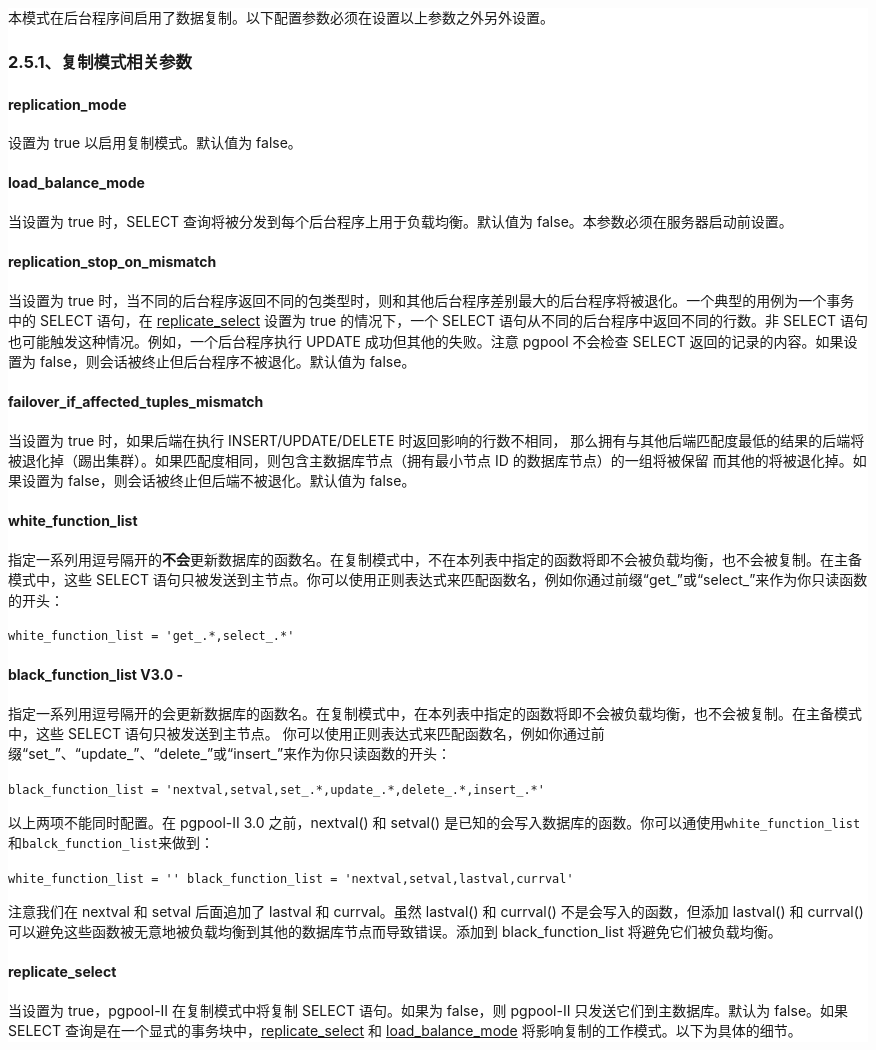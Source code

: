 本模式在后台程序间启用了数据复制。以下配置参数必须在设置以上参数之外另外设置。

### 2.5.1、复制模式相关参数

#### replication_mode

设置为 true 以启用复制模式。默认值为 false。   

#### load_balance_mode

当设置为 true 时，SELECT 查询将被分发到每个后台程序上用于负载均衡。默认值为 false。本参数必须在服务器启动前设置。   

#### replication_stop_on_mismatch

当设置为 true 时，当不同的后台程序返回不同的包类型时，则和其他后台程序差别最大的后台程序将被退化。一个典型的用例为一个事务中的 SELECT 语句，在 [replicate_select](http://www.pgpool.net/docs/pgpool-II-3.5.4/doc/pgpool-zh_cn.html#REPLICATE_SELECT) 设置为 true 的情况下，一个 SELECT 语句从不同的后台程序中返回不同的行数。非 SELECT 语句也可能触发这种情况。例如，一个后台程序执行 UPDATE 成功但其他的失败。注意 pgpool 不会检查 SELECT 返回的记录的内容。如果设置为 false，则会话被终止但后台程序不被退化。默认值为 false。   

#### failover_if_affected_tuples_mismatch

当设置为 true 时，如果后端在执行 INSERT/UPDATE/DELETE 时返回影响的行数不相同，     那么拥有与其他后端匹配度最低的结果的后端将被退化掉（踢出集群）。如果匹配度相同，则包含主数据库节点（拥有最小节点 ID 的数据库节点）的一组将被保留 而其他的将被退化掉。如果设置为 false，则会话被终止但后端不被退化。默认值为 false。     

#### white_function_list

指定一系列用逗号隔开的**不会**更新数据库的函数名。在复制模式中，不在本列表中指定的函数将即不会被负载均衡，也不会被复制。在主备模式中，这些 SELECT 语句只被发送到主节点。你可以使用正则表达式来匹配函数名，例如你通过前缀“get_”或“select_”来作为你只读函数的开头：

```
white_function_list = 'get_.*,select_.*'
```

#### black_function_list V3.0 -

指定一系列用逗号隔开的会更新数据库的函数名。在复制模式中，在本列表中指定的函数将即不会被负载均衡，也不会被复制。在主备模式中，这些 SELECT 语句只被发送到主节点。 你可以使用正则表达式来匹配函数名，例如你通过前缀“set_”、“update_”、“delete_”或“insert_”来作为你只读函数的开头：

```
black_function_list = 'nextval,setval,set_.*,update_.*,delete_.*,insert_.*' 
```

以上两项不能同时配置。在 pgpool-II 3.0 之前，nextval() 和 setval() 是已知的会写入数据库的函数。你可以通使用`white_function_list`和`balck_function_list`来做到：  

```
white_function_list = '' black_function_list = 'nextval,setval,lastval,currval' 
```

注意我们在 nextval 和 setval 后面追加了 lastval 和 currval。虽然 lastval() 和 currval() 不是会写入的函数，但添加 lastval() 和 currval() 可以避免这些函数被无意地被负载均衡到其他的数据库节点而导致错误。添加到 black_function_list 将避免它们被负载均衡。          

#### replicate_select

当设置为 true，pgpool-II 在复制模式中将复制 SELECT 语句。如果为 false，则 pgpool-II 只发送它们到主数据库。默认为 false。如果 SELECT 查询是在一个显式的事务块中，[replicate_select](http://www.pgpool.net/docs/pgpool-II-3.5.4/doc/pgpool-zh_cn.html#REPLICATE_SELECT) 和 [load_balance_mode](http://www.pgpool.net/docs/pgpool-II-3.5.4/doc/pgpool-zh_cn.html#LOAD_BALANCE_MODE) 将影响复制的工作模式。以下为具体的细节。 
